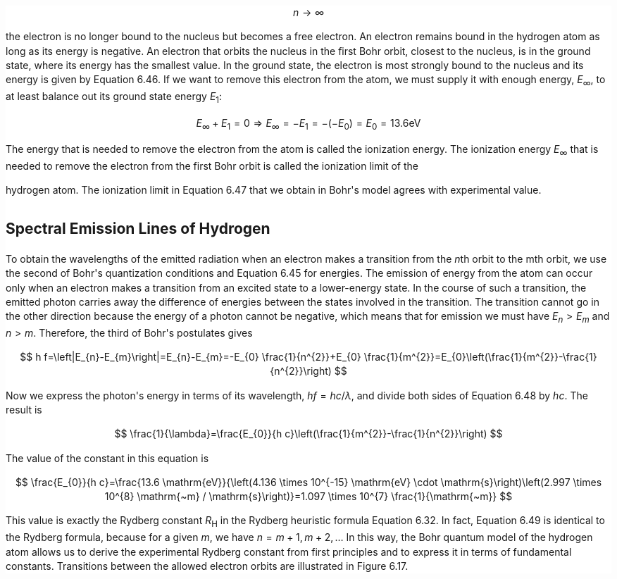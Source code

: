 $$
n \rightarrow \infty
$$

the electron is no longer bound to the nucleus but becomes a free electron. An electron remains bound in the hydrogen atom as long as its energy is negative. An electron that orbits the nucleus in the first Bohr orbit, closest to the nucleus, is in the ground state, where its energy has the smallest value. In the ground state, the electron is most strongly bound to the nucleus and its energy is given by Equation 6.46. If we want to remove this electron from the atom, we must supply it with enough energy, $E_{\infty}$, to at least balance out its ground state energy $E_{1}:$

$$
E_{\infty}+E_{1}=0 \Rightarrow E_{\infty}=-E_{1}=-\left(-E_{0}\right)=E_{0}=13.6 \mathrm{eV}
$$

The energy that is needed to remove the electron from the atom is called the ionization energy. The ionization energy $E_{\infty}$ that is needed to remove the electron from the first Bohr orbit is called the ionization limit of the

hydrogen atom. The ionization limit in Equation 6.47 that we obtain in Bohr's model agrees with experimental value.

## Spectral Emission Lines of Hydrogen

To obtain the wavelengths of the emitted radiation when an electron makes a transition from the $n$th orbit to the mth orbit, we use the second of Bohr's quantization conditions and Equation 6.45 for energies. The emission of energy from the atom can occur only when an electron makes a transition from an excited state to a lower-energy state. In the course of such a transition, the emitted photon carries away the difference of energies between the states involved in the transition. The transition cannot go in the other direction because the energy of a photon cannot be negative, which means that for emission we must have $E_{n}>E_{m}$ and $n>m$. Therefore, the third of Bohr's postulates gives

$$
h f=\left|E_{n}-E_{m}\right|=E_{n}-E_{m}=-E_{0} \frac{1}{n^{2}}+E_{0} \frac{1}{m^{2}}=E_{0}\left(\frac{1}{m^{2}}-\frac{1}{n^{2}}\right)
$$

Now we express the photon's energy in terms of its wavelength, $h f=h c / \lambda$, and divide both sides of Equation 6.48 by $h c$. The result is

$$
\frac{1}{\lambda}=\frac{E_{0}}{h c}\left(\frac{1}{m^{2}}-\frac{1}{n^{2}}\right)
$$

The value of the constant in this equation is

$$
\frac{E_{0}}{h c}=\frac{13.6 \mathrm{eV}}{\left(4.136 \times 10^{-15} \mathrm{eV} \cdot \mathrm{s}\right)\left(2.997 \times 10^{8} \mathrm{~m} / \mathrm{s}\right)}=1.097 \times 10^{7} \frac{1}{\mathrm{~m}}
$$

This value is exactly the Rydberg constant $R_{\mathrm{H}}$ in the Rydberg heuristic formula Equation 6.32. In fact, Equation 6.49 is identical to the Rydberg formula, because for a given $m$, we have $n=m+1, m+2, \ldots$ In this way, the Bohr quantum model of the hydrogen atom allows us to derive the experimental Rydberg constant from first principles and to express it in terms of fundamental constants. Transitions between the allowed electron orbits are illustrated in Figure 6.17.
